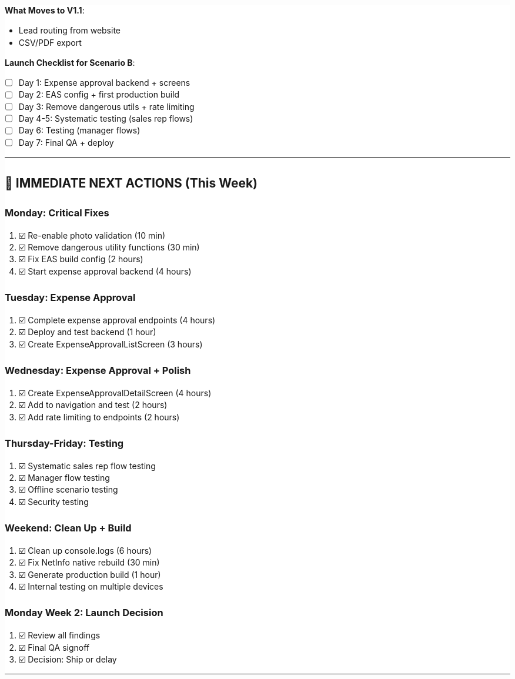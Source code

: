 **What Moves to V1.1**:
- Lead routing from website
- CSV/PDF export

**Launch Checklist for Scenario B**:
- [ ] Day 1: Expense approval backend + screens
- [ ] Day 2: EAS config + first production build
- [ ] Day 3: Remove dangerous utils + rate limiting
- [ ] Day 4-5: Systematic testing (sales rep flows)
- [ ] Day 6: Testing (manager flows)
- [ ] Day 7: Final QA + deploy

---

## 📝 IMMEDIATE NEXT ACTIONS (This Week)

### Monday: Critical Fixes
1. ☑️ Re-enable photo validation (10 min)
2. ☑️ Remove dangerous utility functions (30 min)
3. ☑️ Fix EAS build config (2 hours)
4. ☑️ Start expense approval backend (4 hours)

### Tuesday: Expense Approval
1. ☑️ Complete expense approval endpoints (4 hours)
2. ☑️ Deploy and test backend (1 hour)
3. ☑️ Create ExpenseApprovalListScreen (3 hours)

### Wednesday: Expense Approval + Polish
1. ☑️ Create ExpenseApprovalDetailScreen (4 hours)
2. ☑️ Add to navigation and test (2 hours)
3. ☑️ Add rate limiting to endpoints (2 hours)

### Thursday-Friday: Testing
1. ☑️ Systematic sales rep flow testing
2. ☑️ Manager flow testing
3. ☑️ Offline scenario testing
4. ☑️ Security testing

### Weekend: Clean Up + Build
1. ☑️ Clean up console.logs (6 hours)
2. ☑️ Fix NetInfo native rebuild (30 min)
3. ☑️ Generate production build (1 hour)
4. ☑️ Internal testing on multiple devices

### Monday Week 2: Launch Decision
1. ☑️ Review all findings
2. ☑️ Final QA signoff
3. ☑️ Decision: Ship or delay

---
